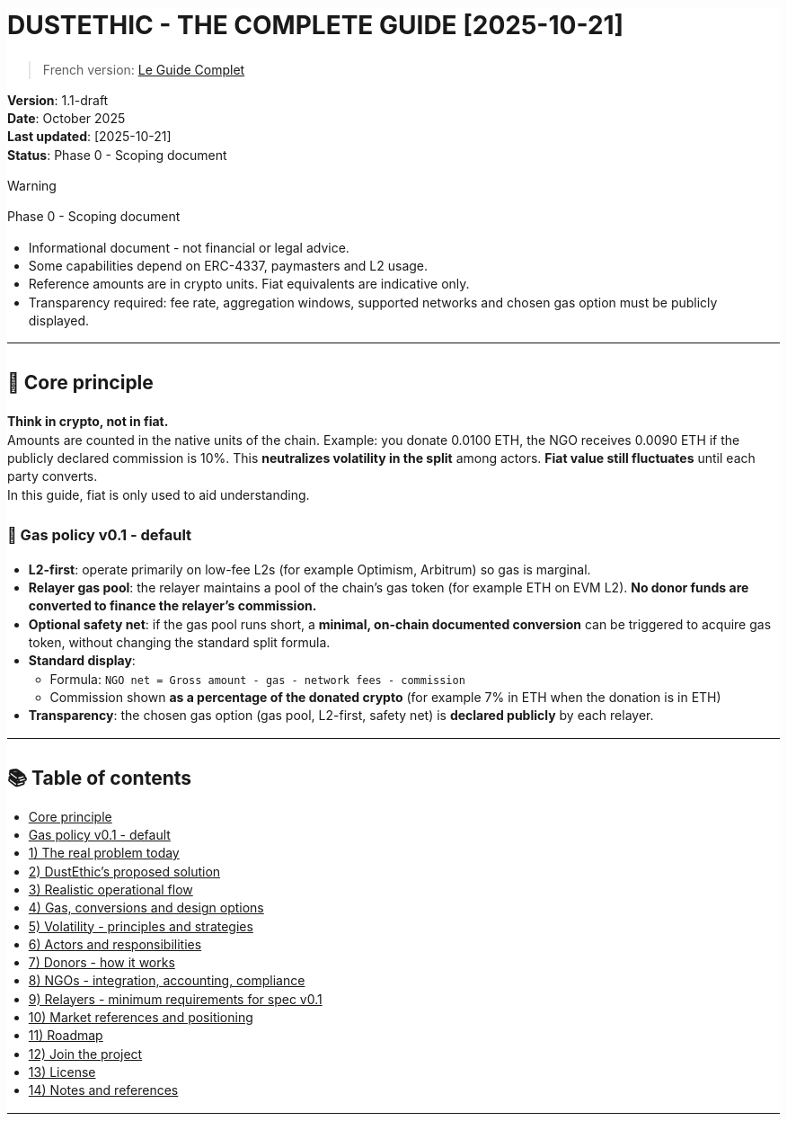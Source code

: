 # DUSTETHIC - THE COMPLETE GUIDE [2025-10-21]
> French version: [Le Guide Complet](./dustethic-guide-v1.1-draft-fr.md)

**Version**: 1.1-draft  
**Date**: October 2025  
**Last updated**: [2025-10-21]  
**Status**: Phase 0 - Scoping document

> [!WARNING]
> Phase 0 - Scoping document
> - Informational document - not financial or legal advice.
> - Some capabilities depend on ERC-4337, paymasters and L2 usage.
> - Reference amounts are in crypto units. Fiat equivalents are indicative only.
> - Transparency required: fee rate, aggregation windows, supported networks and chosen gas option must be publicly displayed.

---

## 🎯 Core principle

**Think in crypto, not in fiat.**  
Amounts are counted in the native units of the chain. Example: you donate 0.0100 ETH, the NGO receives 0.0090 ETH if the publicly declared commission is 10%. This **neutralizes volatility in the split** among actors. **Fiat value still fluctuates** until each party converts.  
In this guide, fiat is only used to aid understanding.

### 🔌 Gas policy v0.1 - default

- **L2-first**: operate primarily on low-fee L2s (for example Optimism, Arbitrum) so gas is marginal.  
- **Relayer gas pool**: the relayer maintains a pool of the chain’s gas token (for example ETH on EVM L2). **No donor funds are converted to finance the relayer’s commission.**  
- **Optional safety net**: if the gas pool runs short, a **minimal, on-chain documented conversion** can be triggered to acquire gas token, without changing the standard split formula.  
- **Standard display**:  
  - Formula: `NGO net = Gross amount - gas - network fees - commission`  
  - Commission shown **as a percentage of the donated crypto** (for example 7% in ETH when the donation is in ETH)  
- **Transparency**: the chosen gas option (gas pool, L2-first, safety net) is **declared publicly** by each relayer.

---

## 📚 Table of contents

- [Core principle](#core-principle)
- [Gas policy v0.1 - default](#-gas-policy-v01---default)
- [1) The real problem today](#1-the-real-problem-today)
- [2) DustEthic’s proposed solution](#2-dustethics-proposed-solution)
- [3) Realistic operational flow](#3-realistic-operational-flow)
- [4) Gas, conversions and design options](#4-gas-conversions-and-design-options)
- [5) Volatility - principles and strategies](#5-volatility---principles-and-strategies)
- [6) Actors and responsibilities](#6-actors-and-responsibilities)
- [7) Donors - how it works](#7-donors---how-it-works)
- [8) NGOs - integration, accounting, compliance](#8-ngos---integration-accounting-compliance)
- [9) Relayers - minimum requirements for spec v0.1](#9-relayers---minimum-requirements-for-dustethic-v01)
- [10) Market references and positioning](#10-market-references-and-positioning)
- [11) Roadmap](#11-roadmap)
- [12) Join the project](#12-join-the-project)
- [13) License](#13-license)
- [14) Notes and references](#14-notes-and-references)

---